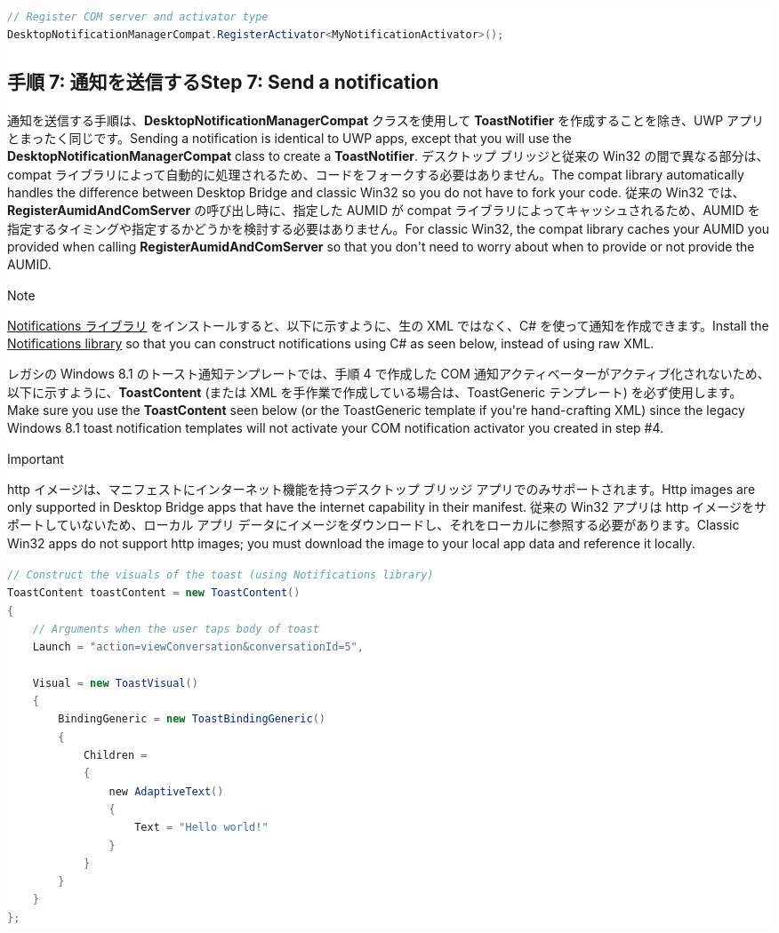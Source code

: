 ```csharp
// Register COM server and activator type
DesktopNotificationManagerCompat.RegisterActivator<MyNotificationActivator>();
```


## <a name="step-7-send-a-notification"></a><span data-ttu-id="ef9de-168">手順 7: 通知を送信する</span><span class="sxs-lookup"><span data-stu-id="ef9de-168">Step 7: Send a notification</span></span>

<span data-ttu-id="ef9de-169">通知を送信する手順は、**DesktopNotificationManagerCompat** クラスを使用して **ToastNotifier** を作成することを除き、UWP アプリとまったく同じです。</span><span class="sxs-lookup"><span data-stu-id="ef9de-169">Sending a notification is identical to UWP apps, except that you will use the **DesktopNotificationManagerCompat** class to create a **ToastNotifier**.</span></span> <span data-ttu-id="ef9de-170">デスクトップ ブリッジと従来の Win32 の間で異なる部分は、compat ライブラリによって自動的に処理されるため、コードをフォークする必要はありません。</span><span class="sxs-lookup"><span data-stu-id="ef9de-170">The compat library automatically handles the difference between Desktop Bridge and classic Win32 so you do not have to fork your code.</span></span> <span data-ttu-id="ef9de-171">従来の Win32 では、**RegisterAumidAndComServer** の呼び出し時に、指定した AUMID が compat ライブラリによってキャッシュされるため、AUMID を指定するタイミングや指定するかどうかを検討する必要はありません。</span><span class="sxs-lookup"><span data-stu-id="ef9de-171">For classic Win32, the compat library caches your AUMID you provided when calling **RegisterAumidAndComServer** so that you don't need to worry about when to provide or not provide the AUMID.</span></span>

> [!NOTE]
> <span data-ttu-id="ef9de-172">[Notifications ライブラリ](https://www.nuget.org/packages/Microsoft.Toolkit.Uwp.Notifications/) をインストールすると、以下に示すように、生の XML ではなく、C# を使って通知を作成できます。</span><span class="sxs-lookup"><span data-stu-id="ef9de-172">Install the [Notifications library](https://www.nuget.org/packages/Microsoft.Toolkit.Uwp.Notifications/) so that you can construct notifications using C# as seen below, instead of using raw XML.</span></span>

<span data-ttu-id="ef9de-173">レガシの Windows 8.1 のトースト通知テンプレートでは、手順 4 で作成した COM 通知アクティベーターがアクティブ化されないため、以下に示すように、**ToastContent** (または XML を手作業で作成している場合は、ToastGeneric テンプレート) を必ず使用します。</span><span class="sxs-lookup"><span data-stu-id="ef9de-173">Make sure you use the **ToastContent** seen below (or the ToastGeneric template if you're hand-crafting XML) since the legacy Windows 8.1 toast notification templates will not activate your COM notification activator you created in step #4.</span></span>

> [!IMPORTANT]
> <span data-ttu-id="ef9de-174">http イメージは、マニフェストにインターネット機能を持つデスクトップ ブリッジ アプリでのみサポートされます。</span><span class="sxs-lookup"><span data-stu-id="ef9de-174">Http images are only supported in Desktop Bridge apps that have the internet capability in their manifest.</span></span> <span data-ttu-id="ef9de-175">従来の Win32 アプリは http イメージをサポートしていないため、ローカル アプリ データにイメージをダウンロードし、それをローカルに参照する必要があります。</span><span class="sxs-lookup"><span data-stu-id="ef9de-175">Classic Win32 apps do not support http images; you must download the image to your local app data and reference it locally.</span></span>

```csharp
// Construct the visuals of the toast (using Notifications library)
ToastContent toastContent = new ToastContent()
{
    // Arguments when the user taps body of toast
    Launch = "action=viewConversation&conversationId=5",

    Visual = new ToastVisual()
    {
        BindingGeneric = new ToastBindingGeneric()
        {
            Children =
            {
                new AdaptiveText()
                {
                    Text = "Hello world!"
                }
            }
        }
    }
};
```